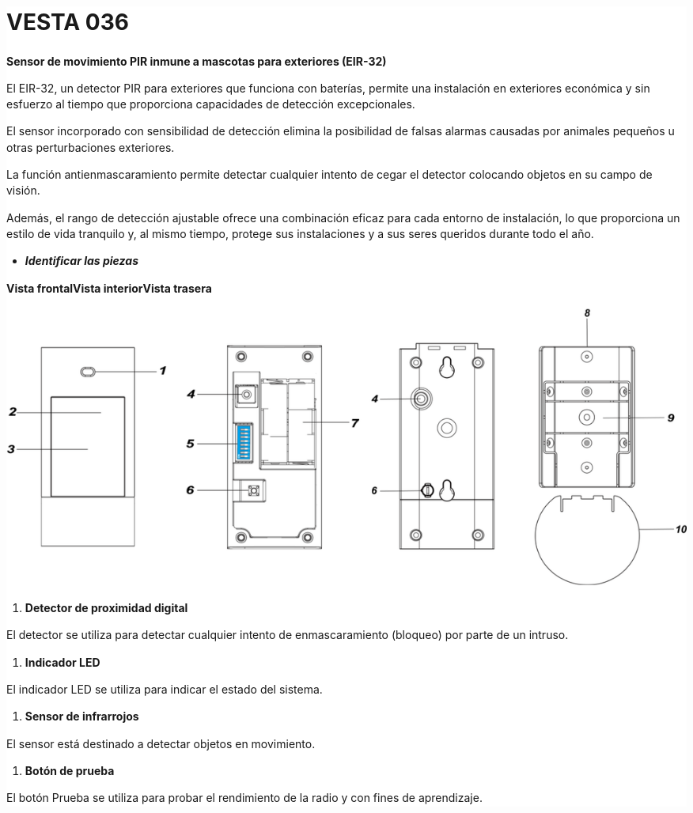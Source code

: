 # VESTA 036

**Sensor de movimiento PIR inmune a mascotas para exteriores (EIR-32)**

El EIR-32, un detector PIR para exteriores que funciona con baterías, permite una instalación en exteriores económica y sin esfuerzo al tiempo que proporciona capacidades de detección excepcionales.

El sensor incorporado con sensibilidad de detección elimina la posibilidad de falsas alarmas causadas por animales pequeños u otras perturbaciones exteriores.

La función antienmascaramiento permite detectar cualquier intento de cegar el detector colocando objetos en su campo de visión.

Además, el rango de detección ajustable ofrece una combinación eficaz para cada entorno de instalación, lo que proporciona un estilo de vida tranquilo y, al mismo tiempo, protege sus instalaciones y a sus seres queridos durante todo el año.

-   _**Identificar las piezas**_

**Vista frontal****Vista interior****Vista trasera**

![](<.gitbook/assets/0 (32).png>)

1.  **Detector de proximidad digital**

El detector se utiliza para detectar cualquier intento de enmascaramiento (bloqueo) por parte de un intruso.

1.  **Indicador LED**

El indicador LED se utiliza para indicar el estado del sistema.

1.  **Sensor de infrarrojos**

El sensor está destinado a detectar objetos en movimiento.

1.  **Botón de prueba**

El botón Prueba se utiliza para probar el rendimiento de la radio y con fines de aprendizaje.
